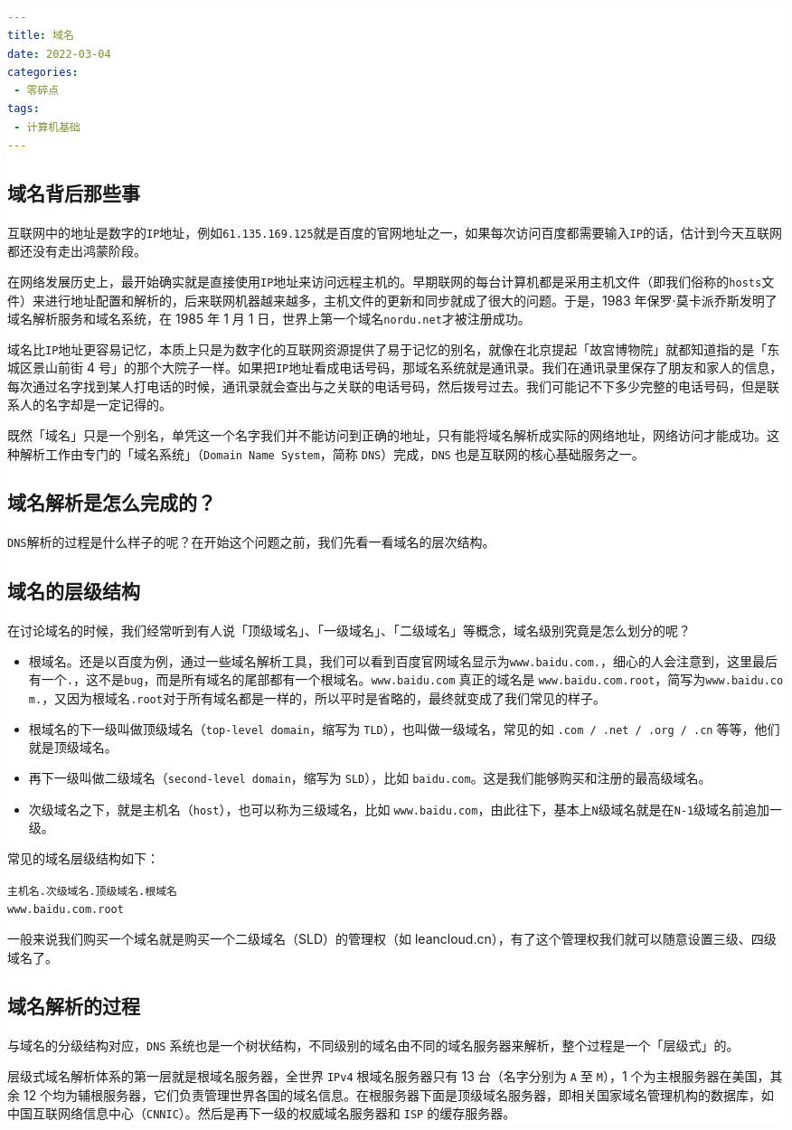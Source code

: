 ```yaml
---
title: 域名
date: 2022-03-04
categories:
 - 零碎点
tags:
 - 计算机基础
---
```


## 域名背后那些事
互联网中的地址是数字的` IP `地址，例如`61.135.169.125`就是百度的官网地址之一，如果每次访问百度都需要输入` IP `的话，估计到今天互联网都还没有走出鸿蒙阶段。

在网络发展历史上，最开始确实就是直接使用` IP `地址来访问远程主机的。早期联网的每台计算机都是采用主机文件（即我们俗称的` hosts `文件）来进行地址配置和解析的，后来联网机器越来越多，主机文件的更新和同步就成了很大的问题。于是，1983 年保罗·莫卡派乔斯发明了域名解析服务和域名系统，在 1985 年 1 月 1 日，世界上第一个域名` nordu.net `才被注册成功。

域名比` IP `地址更容易记忆，本质上只是为数字化的互联网资源提供了易于记忆的别名，就像在北京提起「故宫博物院」就都知道指的是「东城区景山前街 4 号」的那个大院子一样。如果把` IP `地址看成电话号码，那域名系统就是通讯录。我们在通讯录里保存了朋友和家人的信息，每次通过名字找到某人打电话的时候，通讯录就会查出与之关联的电话号码，然后拨号过去。我们可能记不下多少完整的电话号码，但是联系人的名字却是一定记得的。

既然「域名」只是一个别名，单凭这一个名字我们并不能访问到正确的地址，只有能将域名解析成实际的网络地址，网络访问才能成功。这种解析工作由专门的「域名系统」（`Domain Name System`，简称 `DNS`）完成，`DNS` 也是互联网的核心基础服务之一。

## 域名解析是怎么完成的？

` DNS `解析的过程是什么样子的呢？在开始这个问题之前，我们先看一看域名的层次结构。

## 域名的层级结构
在讨论域名的时候，我们经常听到有人说「顶级域名」、「一级域名」、「二级域名」等概念，域名级别究竟是怎么划分的呢？

* 根域名。还是以百度为例，通过一些域名解析工具，我们可以看到百度官网域名显示为` www.baidu.com. `，细心的人会注意到，这里最后有一个` . `，这不是` bug `，而是所有域名的尾部都有一个根域名。`www.baidu.com` 真正的域名是 `www.baidu.com.root`，简写为`www.baidu.com.`，又因为根域名`.root`对于所有域名都是一样的，所以平时是省略的，最终就变成了我们常见的样子。

* 根域名的下一级叫做顶级域名（`top-level domain`，缩写为 `TLD`），也叫做一级域名，常见的如 `.com / .net / .org / .cn` 等等，他们就是顶级域名。


* 再下一级叫做二级域名（`second-level domain`，缩写为 `SLD`），比如 `baidu.com`。这是我们能够购买和注册的最高级域名。

* 次级域名之下，就是主机名（`host`），也可以称为三级域名，比如 `www.baidu.com`，由此往下，基本上` N `级域名就是在` N-1 `级域名前追加一级。

常见的域名层级结构如下：
``` txt
主机名.次级域名.顶级域名.根域名
www.baidu.com.root
```
一般来说我们购买一个域名就是购买一个二级域名（SLD）的管理权（如 leancloud.cn），有了这个管理权我们就可以随意设置三级、四级域名了。

## 域名解析的过程
与域名的分级结构对应，`DNS` 系统也是一个树状结构，不同级别的域名由不同的域名服务器来解析，整个过程是一个「层级式」的。

层级式域名解析体系的第一层就是根域名服务器，全世界 `IPv4` 根域名服务器只有 13 台（名字分别为 `A` 至 `M`），1 个为主根服务器在美国，其余 12 个均为辅根服务器，它们负责管理世界各国的域名信息。在根服务器下面是顶级域名服务器，即相关国家域名管理机构的数据库，如中国互联网络信息中心（`CNNIC`）。然后是再下一级的权威域名服务器和 `ISP` 的缓存服务器。
